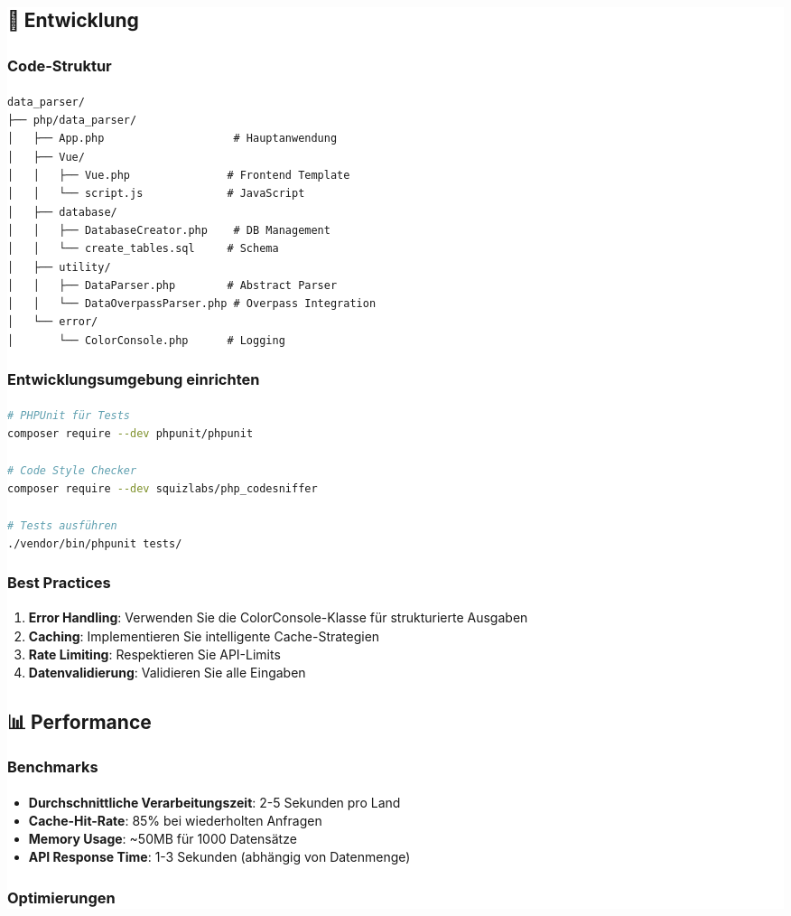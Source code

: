 ## 🔧 Entwicklung

### Code-Struktur

```
data_parser/
├── php/data_parser/
│   ├── App.php                    # Hauptanwendung
│   ├── Vue/
│   │   ├── Vue.php               # Frontend Template
│   │   └── script.js             # JavaScript
│   ├── database/
│   │   ├── DatabaseCreator.php    # DB Management
│   │   └── create_tables.sql     # Schema
│   ├── utility/
│   │   ├── DataParser.php        # Abstract Parser
│   │   └── DataOverpassParser.php # Overpass Integration
│   └── error/
│       └── ColorConsole.php      # Logging
```

### Entwicklungsumgebung einrichten

```bash
# PHPUnit für Tests
composer require --dev phpunit/phpunit

# Code Style Checker
composer require --dev squizlabs/php_codesniffer

# Tests ausführen
./vendor/bin/phpunit tests/
```

### Best Practices

1. **Error Handling**: Verwenden Sie die ColorConsole-Klasse für strukturierte Ausgaben
2. **Caching**: Implementieren Sie intelligente Cache-Strategien
3. **Rate Limiting**: Respektieren Sie API-Limits
4. **Datenvalidierung**: Validieren Sie alle Eingaben

## 📊 Performance

### Benchmarks

- **Durchschnittliche Verarbeitungszeit**: 2-5 Sekunden pro Land
- **Cache-Hit-Rate**: 85% bei wiederholten Anfragen
- **Memory Usage**: ~50MB für 1000 Datensätze
- **API Response Time**: 1-3 Sekunden (abhängig von Datenmenge)

### Optimierungen
